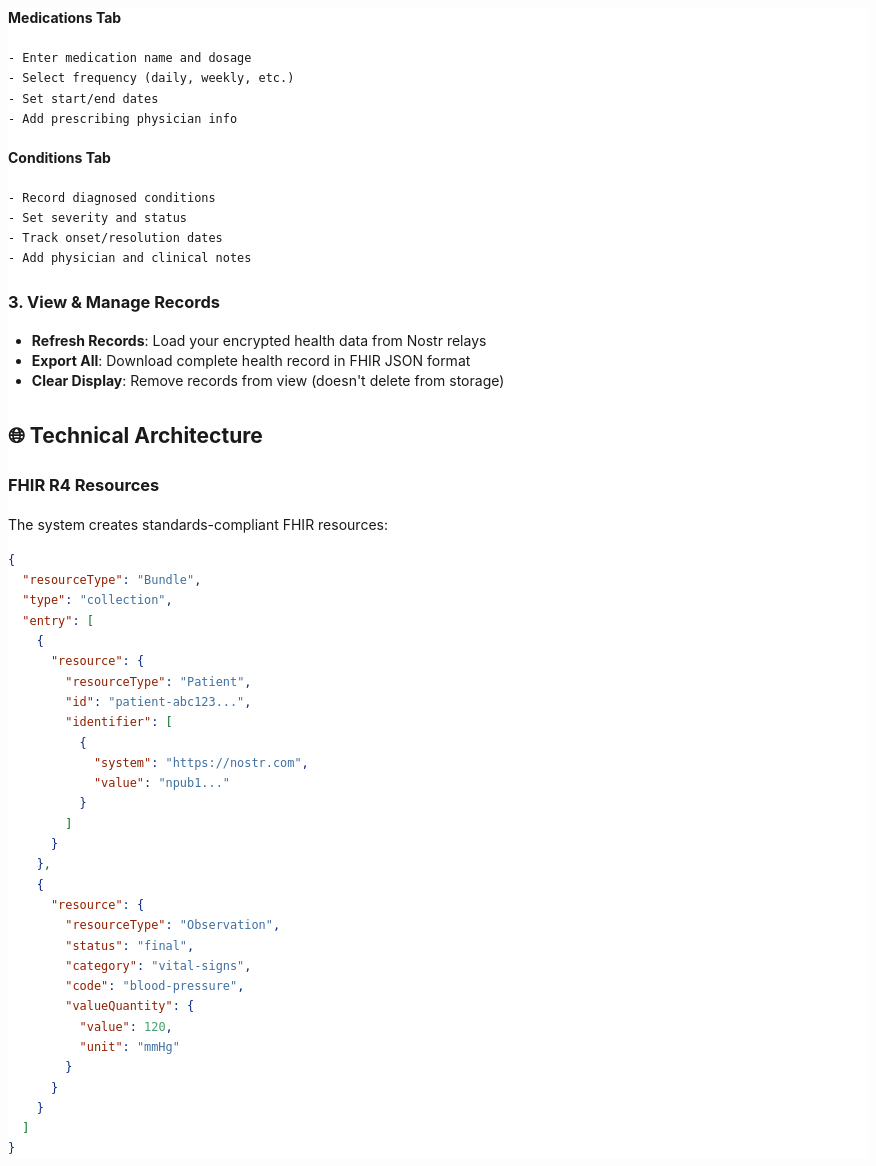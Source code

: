 #### Medications Tab
```
- Enter medication name and dosage
- Select frequency (daily, weekly, etc.)
- Set start/end dates
- Add prescribing physician info
```

#### Conditions Tab
```
- Record diagnosed conditions
- Set severity and status
- Track onset/resolution dates
- Add physician and clinical notes
```

### 3. View & Manage Records
- **Refresh Records**: Load your encrypted health data from Nostr relays
- **Export All**: Download complete health record in FHIR JSON format
- **Clear Display**: Remove records from view (doesn't delete from storage)

## 🌐 Technical Architecture

### FHIR R4 Resources
The system creates standards-compliant FHIR resources:

```json
{
  "resourceType": "Bundle",
  "type": "collection",
  "entry": [
    {
      "resource": {
        "resourceType": "Patient",
        "id": "patient-abc123...",
        "identifier": [
          {
            "system": "https://nostr.com",
            "value": "npub1..."
          }
        ]
      }
    },
    {
      "resource": {
        "resourceType": "Observation",
        "status": "final",
        "category": "vital-signs",
        "code": "blood-pressure",
        "valueQuantity": {
          "value": 120,
          "unit": "mmHg"
        }
      }
    }
  ]
}
```
